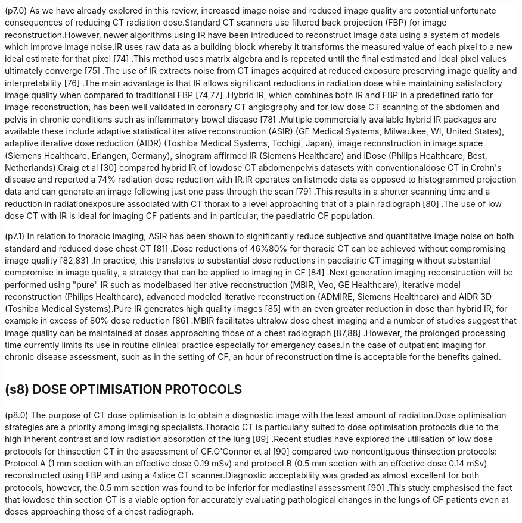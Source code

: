 (p7.0) As we have already explored in this review, increased image noise and reduced image quality are potential unfortunate consequences of reducing CT radiation dose.Standard CT scanners use filtered back projection (FBP) for image reconstruction.However, newer algorithms using IR have been introduced to reconstruct image data using a system of models which improve image noise.IR uses raw data as a building block whereby it transforms the measured value of each pixel to a new ideal estimate for that pixel [74] .This method uses matrix algebra and is repeated until the final estimated and ideal pixel values ultimately converge [75] .The use of IR extracts noise from CT images acquired at reduced exposure preserving image quality and interpretability [76] .The main advantage is that IR allows significant reductions in radiation dose while maintaining satisfactory image quality when compared to traditional FBP [74,77] .Hybrid IR, which combines both IR and FBP in a predefined ratio for image reconstruction, has been well validated in coronary CT angiography and for low dose CT scanning of the abdomen and pelvis in chronic conditions such as inflammatory bowel disease [78] .Multiple commercially available hybrid IR packages are available these include adaptive statistical iter ative reconstruction (ASIR) (GE Medical Systems, Milwaukee, WI, United States), adaptive iterative dose reduction (AIDR) (Toshiba Medical Systems, Tochigi, Japan), image reconstruction in image space (Siemens Healthcare, Erlangen, Germany), sinogram affirmed IR (Siemens Healthcare) and iDose (Philips Healthcare, Best, Netherlands).Craig et al [30] compared hybrid IR of lowdose CT abdomenpelvis datasets with conventionaldose CT in Crohn's disease and reported a 74% radiation dose reduction with IR.IR operates on listmode data as opposed to histogrammed projection data and can generate an image following just one pass through the scan [79] .This results in a shorter scanning time and a reduction in radiationexposure associated with CT thorax to a level approaching that of a plain radiograph [80] .The use of low dose CT with IR is ideal for imaging CF patients and in particular, the paediatric CF population.

(p7.1) In relation to thoracic imaging, ASIR has been shown to significantly reduce subjective and quantitative image noise on both standard and reduced dose chest CT [81] .Dose reductions of 46%80% for thoracic CT can be achieved without compromising image quality [82,83] .In practice, this translates to substantial dose reductions in paediatric CT imaging without substantial compromise in image quality, a strategy that can be applied to imaging in CF [84] .Next generation imaging reconstruction will be performed using "pure" IR such as modelbased iter ative reconstruction (MBIR, Veo, GE Healthcare), iterative model reconstruction (Philips Healthcare), advanced modeled iterative reconstruction (ADMIRE, Siemens Healthcare) and AIDR 3D (Toshiba Medical Systems).Pure IR generates high quality images [85] with an even greater reduction in dose than hybrid IR, for example in excess of 80% dose reduction [86] .MBIR facilitates ultralow dose chest imaging and a number of studies suggest that image quality can be maintained at doses approaching those of a chest radiograph [87,88] .However, the prolonged processing time currently limits its use in routine clinical practice especially for emergency cases.In the case of outpatient imaging for chronic disease assessment, such as in the setting of CF, an hour of reconstruction time is acceptable for the benefits gained.
## (s8) DOSE OPTIMISATION PROTOCOLS
(p8.0) The purpose of CT dose optimisation is to obtain a diagnostic image with the least amount of radiation.Dose optimisation strategies are a priority among imaging specialists.Thoracic CT is particularly suited to dose optimisation protocols due to the high inherent contrast and low radiation absorption of the lung [89] .Recent studies have explored the utilisation of low dose protocols for thinsection CT in the assessment of CF.O'Connor et al [90] compared two noncontiguous thinsection protocols: Protocol A (1 mm section with an effective dose 0.19 mSv) and protocol B (0.5 mm section with an effective dose 0.14 mSv) reconstructed using FBP and using a 4slice CT scanner.Diagnostic acceptability was graded as almost excellent for both protocols, however, the 0.5 mm section was found to be inferior for mediastinal assessment [90] .This study emphasised the fact that lowdose thin section CT is a viable option for accurately evaluating pathological changes in the lungs of CF patients even at doses approaching those of a chest radiograph.
